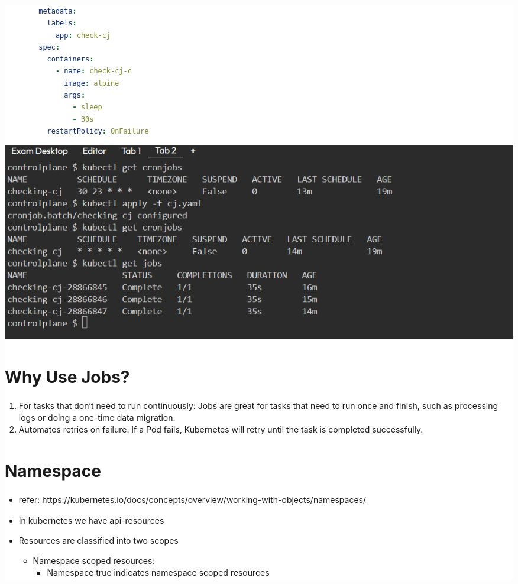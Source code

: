 ```yaml
        metadata:
          labels:
            app: check-cj
        spec:
          containers: 
            - name: check-cj-c
              image: alpine
              args:
                - sleep
                - 30s 
          restartPolicy: OnFailure

```
![preview](images/85.png)

# Why Use Jobs?
   
   1. For tasks that don’t need to run continuously: Jobs are great for tasks that need to run once and finish, such as processing logs or doing a one-time data migration.
   2. Automates retries on failure: If a Pod fails, Kubernetes will retry until the task is completed successfully.



# Namespace

 * refer: https://kubernetes.io/docs/concepts/overview/working-with-objects/namespaces/
 
 * In  kubernetes we have api-resources
 
 * Resources are classified into two scopes
    
    * Namespace scoped resources: 
      * Namespace true indicates namespace scoped resources
